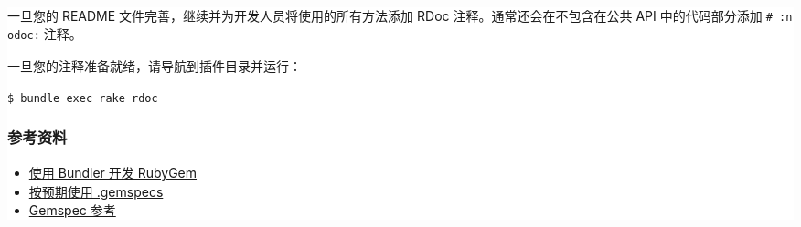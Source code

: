 一旦您的 README 文件完善，继续并为开发人员将使用的所有方法添加 RDoc 注释。通常还会在不包含在公共 API 中的代码部分添加 `# :nodoc:` 注释。

一旦您的注释准备就绪，请导航到插件目录并运行：

```bash
$ bundle exec rake rdoc
```

### 参考资料

* [使用 Bundler 开发 RubyGem](https://github.com/radar/guides/blob/master/gem-development.md)
* [按预期使用 .gemspecs](https://yehudakatz.com/2010/04/02/using-gemspecs-as-intended/)
* [Gemspec 参考](https://guides.rubygems.org/specification-reference/)
